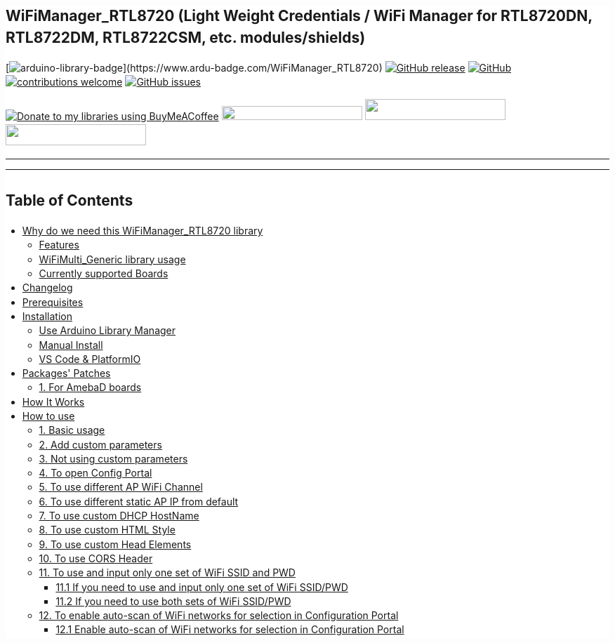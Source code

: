 ## WiFiManager_RTL8720 (Light Weight Credentials / WiFi Manager for RTL8720DN, RTL8722DM, RTL8722CSM, etc. modules/shields)

[![arduino-library-badge](https://www.ardu-badge.com/badge/WiFiManager_RTL8720.svg?)](https://www.ardu-badge.com/WiFiManager_RTL8720)
[![GitHub release](https://img.shields.io/github/release/khoih-prog/WiFiManager_RTL8720.svg)](https://github.com/khoih-prog/WiFiManager_RTL8720/releases)
[![GitHub](https://img.shields.io/github/license/mashape/apistatus.svg)](https://github.com/khoih-prog/WiFiManager_RTL8720/blob/main/LICENSE)
[![contributions welcome](https://img.shields.io/badge/contributions-welcome-brightgreen.svg?style=flat)](#Contributing)
[![GitHub issues](https://img.shields.io/github/issues/khoih-prog/WiFiManager_RTL8720.svg)](http://github.com/khoih-prog/WiFiManager_RTL8720/issues)

<a href="https://www.buymeacoffee.com/khoihprog6" title="Donate to my libraries using BuyMeACoffee"><img src="https://cdn.buymeacoffee.com/buttons/v2/default-yellow.png" alt="Donate to my libraries using BuyMeACoffee" style="height: 50px !important;width: 181px !important;" ></a>
<a href="https://www.buymeacoffee.com/khoihprog6" title="Donate to my libraries using BuyMeACoffee"><img src="https://img.shields.io/badge/buy%20me%20a%20coffee-donate-orange.svg?logo=buy-me-a-coffee&logoColor=FFDD00" style="height: 20px !important;width: 200px !important;" ></a>
<a href="https://profile-counter.glitch.me/khoih-prog/count.svg" title="Total khoih-prog Visitor count"><img src="https://profile-counter.glitch.me/khoih-prog/count.svg" style="height: 30px;width: 200px;"></a>
<a href="https://profile-counter.glitch.me/khoih-prog-WiFiManager_RTL8720/count.svg" title="WiFiManager_RTL8720 Visitor count"><img src="https://profile-counter.glitch.me/khoih-prog-WiFiManager_RTL8720/count.svg" style="height: 30px;width: 200px;"></a>


---
---

## Table of Contents

* [Why do we need this WiFiManager_RTL8720 library](#why-do-we-need-this-WiFiManager_RTL8720-library)
  * [Features](#features)
  * [WiFiMulti_Generic library usage](#WiFiMulti_Generic-library-usage)
  * [Currently supported Boards](#currently-supported-boards)
* [Changelog](changelog.md)
* [Prerequisites](#prerequisites)
* [Installation](#installation)
  * [Use Arduino Library Manager](#use-arduino-library-manager)
  * [Manual Install](#manual-install)
  * [VS Code & PlatformIO](#vs-code--platformio)
* [Packages' Patches](#packages-patches)
  * [1. For AmebaD boards](#1-for-AmebaD-boards)
* [How It Works](#how-it-works)
* [How to use](#how-to-use)
  * [ 1. Basic usage](#1-basic-usage)
  * [ 2. Add custom parameters](#2-add-custom-parameters)
  * [ 3. Not using custom parameters](#3-not-using-custom-parameters)
  * [ 4. To open Config Portal](#4-to-open-config-portal)
  * [ 5. To use different AP WiFi Channel](#5-to-use-different-ap-wifi-channel)
  * [ 6. To use different static AP IP from default](#6-to-use-different-static-ap-ip-from-default)
  * [ 7. To use custom DHCP HostName](#7-to-use-custom-dhcp-hostname)
  * [ 8. To use custom HTML Style](#8-to-use-custom-html-style)
  * [ 9. To use custom Head Elements](#9-to-use-custom-head-elements)
  * [10. To use CORS Header](#10-to-use-cors-header)
  * [11. To use and input only one set of WiFi SSID and PWD](#11-to-use-and-input-only-one-set-of-wifi-ssid-and-pwd)
    * [11.1 If you need to use and input only one set of WiFi SSID/PWD](#111-if-you-need-to-use-and-input-only-one-set-of-wifi-ssidpwd)
    * [11.2 If you need to use both sets of WiFi SSID/PWD](#112-if-you-need-to-use-both-sets-of-wifi-ssidpwd)
  * [12. To enable auto-scan of WiFi networks for selection in Configuration Portal](#12-to-enable-auto-scan-of-wifi-networks-for-selection-in-configuration-portal)
    * [12.1 Enable auto-scan of WiFi networks for selection in Configuration Portal](#121-enable-auto-scan-of-wifi-networks-for-selection-in-configuration-portal)